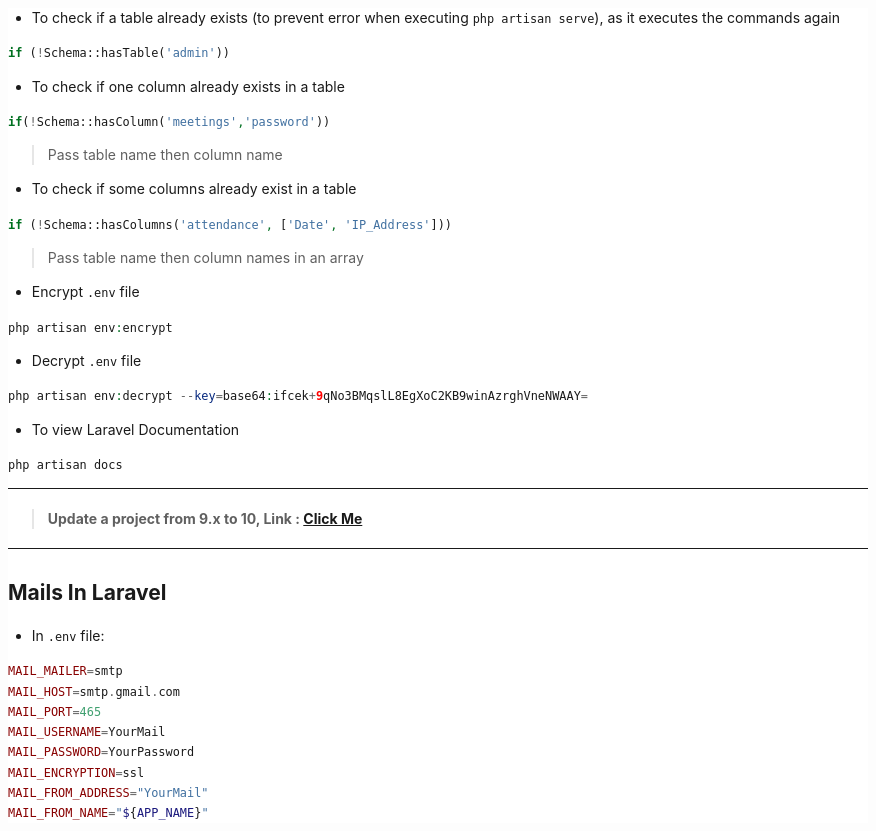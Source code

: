 



- To check if a table already exists (to prevent error when executing `php artisan serve`), as it executes the commands again
````php
if (!Schema::hasTable('admin'))
````


- To check if one column already exists in a table
````php
if(!Schema::hasColumn('meetings','password'))
````
> Pass table name then column name


- To check if some columns already exist in a table
````php
if (!Schema::hasColumns('attendance', ['Date', 'IP_Address']))
````
> Pass table name then column names in an array


- Encrypt `.env` file
````php
php artisan env:encrypt
````

- Decrypt `.env` file
````php
php artisan env:decrypt --key=base64:ifcek+9qNo3BMqslL8EgXoC2KB9winAzrghVneNWAAY=
````

- To view Laravel Documentation
````php
php artisan docs
````

<hr>

> #### Update a project from 9.x to 10, Link : [Click Me](https://blog.devgenius.io/how-to-upgrade-from-laravel-9-x-to-laravel-10-x-926b826b454f)

<hr>


## Mails In Laravel

- In `.env` file:
````php
MAIL_MAILER=smtp
MAIL_HOST=smtp.gmail.com
MAIL_PORT=465
MAIL_USERNAME=YourMail
MAIL_PASSWORD=YourPassword
MAIL_ENCRYPTION=ssl
MAIL_FROM_ADDRESS="YourMail"
MAIL_FROM_NAME="${APP_NAME}"
````
